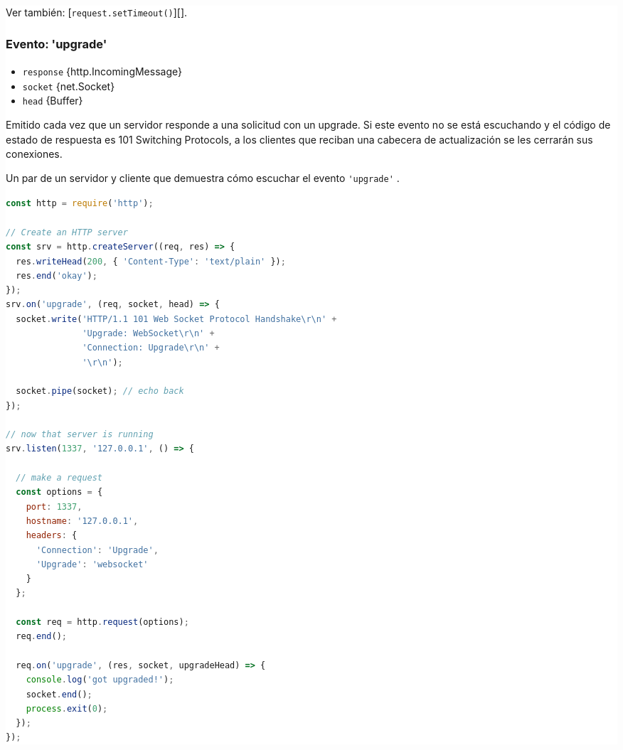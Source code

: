 Ver también: [`request.setTimeout()`][].

### Evento: 'upgrade'



* `response` {http.IncomingMessage}
* `socket` {net.Socket}
* `head` {Buffer}

Emitido cada vez que un servidor responde a una solicitud con un upgrade. Si este evento no se está escuchando y el código de estado de respuesta es 101 Switching Protocols, a los clientes que reciban una cabecera de actualización se les cerrarán sus conexiones.

Un par de un servidor y cliente que demuestra cómo escuchar el evento `'upgrade'` .

```js
const http = require('http');

// Create an HTTP server
const srv = http.createServer((req, res) => {
  res.writeHead(200, { 'Content-Type': 'text/plain' });
  res.end('okay');
});
srv.on('upgrade', (req, socket, head) => {
  socket.write('HTTP/1.1 101 Web Socket Protocol Handshake\r\n' +
               'Upgrade: WebSocket\r\n' +
               'Connection: Upgrade\r\n' +
               '\r\n');

  socket.pipe(socket); // echo back
});

// now that server is running
srv.listen(1337, '127.0.0.1', () => {

  // make a request
  const options = {
    port: 1337,
    hostname: '127.0.0.1',
    headers: {
      'Connection': 'Upgrade',
      'Upgrade': 'websocket'
    }
  };

  const req = http.request(options);
  req.end();

  req.on('upgrade', (res, socket, upgradeHead) => {
    console.log('got upgraded!');
    socket.end();
    process.exit(0);
  });
});
```
